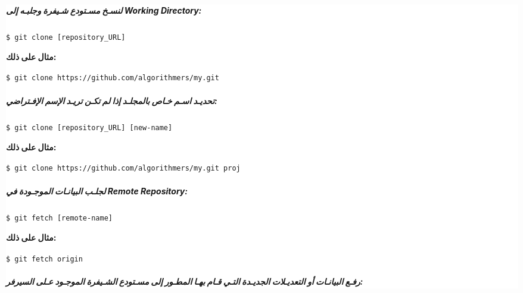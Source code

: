 </div>

##### لنسـخ مسـتودع شـيفرة وجلبـه إلى Working Directory:

<div dir = ltr>

```
$ git clone [repository_URL]
```

</div>

**مثال على ذلك:**

<div dir = ltr>

```
$ git clone https://github.com/algorithmers/my.git
```

</div>

##### تحديـد اسـم خـاص بالمجلـد إذا لم تكـن تريـد الإسم الإفـتراضي:

<div dir = ltr>

```
$ git clone [repository_URL] [new-name]
```

</div>

**مثال على ذلك:**

<div dir = ltr>

```
$ git clone https://github.com/algorithmers/my.git proj
```

</div>

##### لجلـب البيانـات الموجـودة في Remote Repository:

<div dir = ltr>

```
$ git fetch [remote-name]
```

</div>

**مثال على ذلك:**

<div dir = ltr>

```
$ git fetch origin
```

</div>

##### رفـع البيانـات أو التعديـلات الجديـدة التـي قـام بهـا المطـور إلى مسـتودع الشـيفرة الموجـود عـلى السيرفر:
